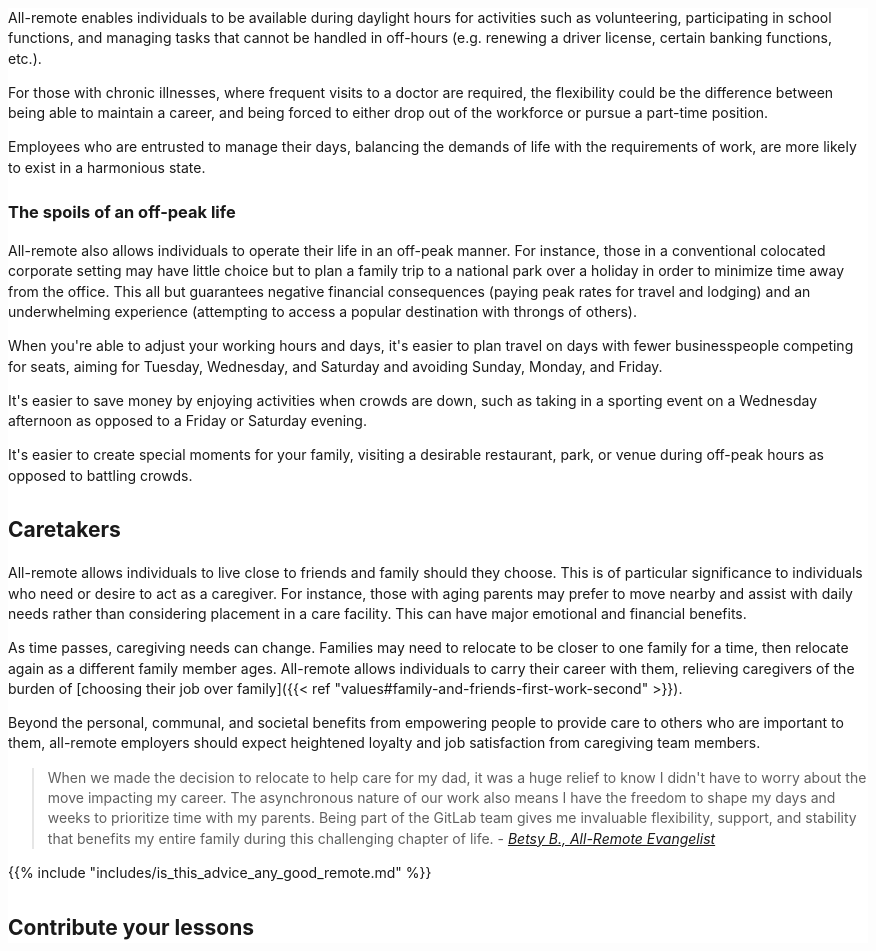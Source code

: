 All-remote enables individuals to be available during daylight hours for activities such as volunteering, participating in school functions, and managing tasks that cannot be handled in off-hours (e.g. renewing a driver license, certain banking functions, etc.).

For those with chronic illnesses, where frequent visits to a doctor are required, the flexibility could be the difference between being able to maintain a career, and being forced to either drop out of the workforce or pursue a part-time position.

Employees who are entrusted to manage their days, balancing the demands of life with the requirements of work, are more likely to exist in a harmonious state.

### The spoils of an off-peak life

All-remote also allows individuals to operate their life in an off-peak manner. For instance, those in a conventional colocated corporate setting may have little choice but to plan a family trip to a national park over a holiday in order to minimize time away from the office. This all but guarantees negative financial consequences (paying peak rates for travel and lodging) and an underwhelming experience (attempting to access a popular destination with throngs of others).

When you're able to adjust your working hours and days, it's easier to plan travel on days with fewer businesspeople competing for seats, aiming for Tuesday, Wednesday, and Saturday and avoiding Sunday, Monday, and Friday.

It's easier to save money by enjoying activities when crowds are down, such as taking in a sporting event on a Wednesday afternoon as opposed to a Friday or Saturday evening.

It's easier to create special moments for your family, visiting a desirable restaurant, park, or venue during off-peak hours as opposed to battling crowds.

## Caretakers

All-remote allows individuals to live close to friends and family should they choose. This is of particular significance to individuals who need or desire to act as a caregiver. For instance, those with aging parents may prefer to move nearby and assist with daily needs rather than considering placement in a care facility. This can have major emotional and financial benefits.

As time passes, caregiving needs can change. Families may need to relocate to be closer to one family for a time, then relocate again as a different family member ages. All-remote allows individuals to carry their career with them, relieving caregivers of the burden of [choosing their job over family]({{< ref "values#family-and-friends-first-work-second" >}}).

Beyond the personal, communal, and societal benefits from empowering people to provide care to others who are important to them, all-remote employers should expect heightened loyalty and job satisfaction from caregiving team members.

> When we made the decision to relocate to help care for my dad, it was a huge relief to know I didn't have to worry about the move impacting my career. The asynchronous nature of our work also means I have the freedom to shape my days and weeks to prioritize time with my parents. Being part of the GitLab team gives me invaluable flexibility, support, and stability that benefits my entire family during this challenging chapter of life. - *[Betsy B., All-Remote Evangelist](/handbook/company/team#bbula)*


{{% include "includes/is_this_advice_any_good_remote.md" %}}

## Contribute your lessons
